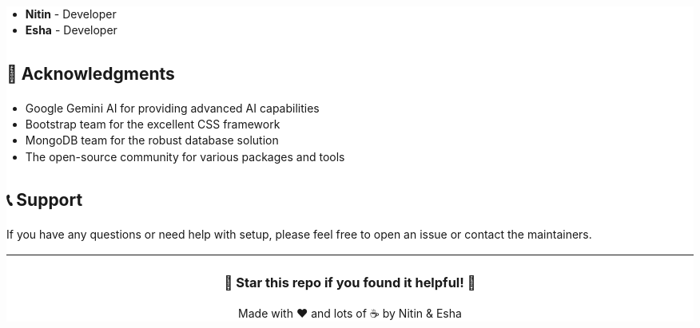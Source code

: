 - **Nitin** - Developer
- **Esha** - Developer

## 🙏 Acknowledgments

- Google Gemini AI for providing advanced AI capabilities
- Bootstrap team for the excellent CSS framework
- MongoDB team for the robust database solution
- The open-source community for various packages and tools

## 📞 Support

If you have any questions or need help with setup, please feel free to open an issue or contact the maintainers.

---

<div align="center">
  <h3>🌟 Star this repo if you found it helpful! 🌟</h3>
  <p>Made with ❤️ and lots of ☕ by Nitin & Esha</p>
</div>
